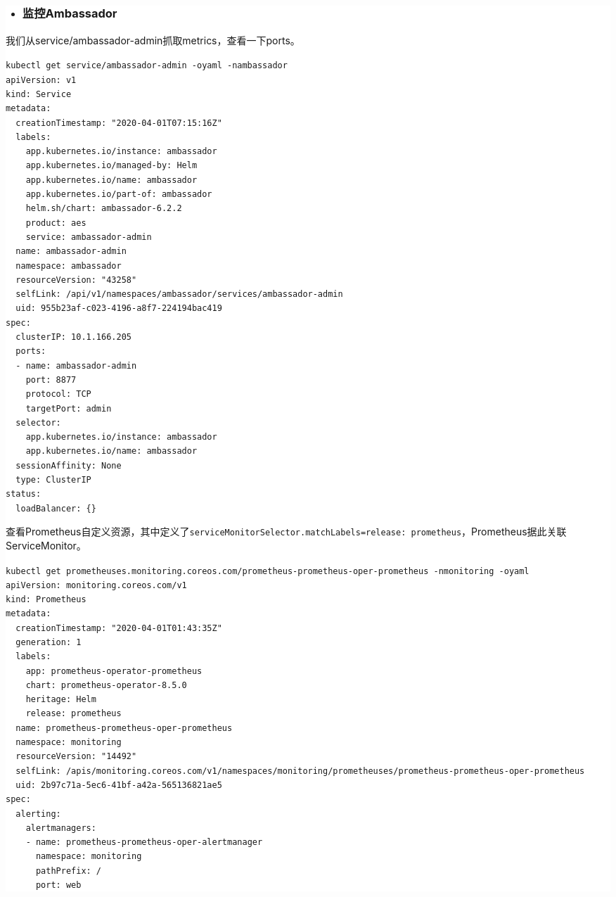 - ### 监控Ambassador

我们从service/ambassador-admin抓取metrics，查看一下ports。

    kubectl get service/ambassador-admin -oyaml -nambassador
    apiVersion: v1
    kind: Service
    metadata:
      creationTimestamp: "2020-04-01T07:15:16Z"
      labels:
        app.kubernetes.io/instance: ambassador
        app.kubernetes.io/managed-by: Helm
        app.kubernetes.io/name: ambassador
        app.kubernetes.io/part-of: ambassador
        helm.sh/chart: ambassador-6.2.2
        product: aes
        service: ambassador-admin
      name: ambassador-admin
      namespace: ambassador
      resourceVersion: "43258"
      selfLink: /api/v1/namespaces/ambassador/services/ambassador-admin
      uid: 955b23af-c023-4196-a8f7-224194bac419
    spec:
      clusterIP: 10.1.166.205
      ports:
      - name: ambassador-admin
        port: 8877
        protocol: TCP
        targetPort: admin
      selector:
        app.kubernetes.io/instance: ambassador
        app.kubernetes.io/name: ambassador
      sessionAffinity: None
      type: ClusterIP
    status:
      loadBalancer: {}

查看Prometheus自定义资源，其中定义了`serviceMonitorSelector.matchLabels=release: prometheus`，Prometheus据此关联ServiceMonitor。

    kubectl get prometheuses.monitoring.coreos.com/prometheus-prometheus-oper-prometheus -nmonitoring -oyaml
    apiVersion: monitoring.coreos.com/v1
    kind: Prometheus
    metadata:
      creationTimestamp: "2020-04-01T01:43:35Z"
      generation: 1
      labels:
        app: prometheus-operator-prometheus
        chart: prometheus-operator-8.5.0
        heritage: Helm
        release: prometheus
      name: prometheus-prometheus-oper-prometheus
      namespace: monitoring
      resourceVersion: "14492"
      selfLink: /apis/monitoring.coreos.com/v1/namespaces/monitoring/prometheuses/prometheus-prometheus-oper-prometheus
      uid: 2b97c71a-5ec6-41bf-a42a-565136821ae5
    spec:
      alerting:
        alertmanagers:
        - name: prometheus-prometheus-oper-alertmanager
          namespace: monitoring
          pathPrefix: /
          port: web
